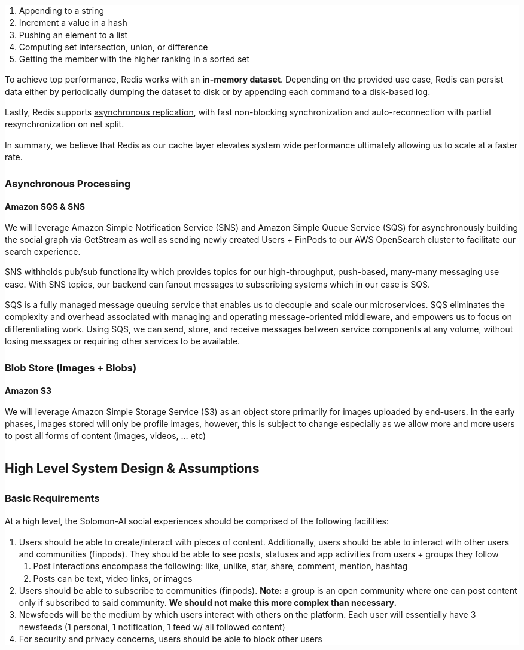 1. Appending to a string
2. Increment a value in a hash
3. Pushing an element to a list
4. Computing set intersection, union, or difference
5. Getting the member with the higher ranking in a sorted set

To achieve top performance, Redis works with an **in-memory dataset**. Depending on the provided use case, Redis can persist data either by periodically [dumping the dataset to disk](https://redis.io/topics/persistence#snapshotting) or by [appending each command to a disk-based log](https://redis.io/topics/persistence#append-only-file). 

Lastly, Redis supports [asynchronous replication](https://redis.io/topics/replication), with fast non-blocking synchronization and auto-reconnection with partial resynchronization on net split.

In summary, we believe that Redis as our cache layer elevates system wide performance ultimately allowing us to scale at a faster rate. 

### **Asynchronous Processing**

**Amazon SQS & SNS**

We will leverage Amazon Simple Notification Service (SNS) and Amazon Simple Queue Service (SQS) for asynchronously building the social graph via GetStream as well as sending newly created Users + FinPods to our AWS OpenSearch cluster to facilitate our search experience. 

SNS withholds pub/sub functionality which provides topics for our high-throughput, push-based, many-many messaging use case. With SNS topics, our backend can fanout messages to subscribing systems which in our case is SQS.

SQS is a fully managed message queuing service that enables us to decouple and scale our microservices. SQS eliminates the complexity and overhead associated with managing and operating message-oriented middleware, and empowers us to focus on differentiating work. Using SQS, we can send, store, and receive messages between service components at any volume, without losing messages or requiring other services to be available. 

### **Blob Store (Images + Blobs)**

**Amazon S3** 

We will leverage Amazon Simple Storage Service (S3) as an object store primarily for images uploaded by end-users. In the early phases, images stored will only be profile images, however, this is subject to change especially as we allow more and more users to post all forms of content (images, videos, … etc)

## High Level System Design & Assumptions

### Basic Requirements

At a high level, the Solomon-AI social experiences should be comprised of the following facilities:

1. Users should be able to create/interact with pieces of content. Additionally, users should be able to interact with other users and communities (finpods). They should be able to see posts, statuses and app activities from users + groups they follow
    1. Post interactions encompass the following: like, unlike, star, share, comment, mention, hashtag
    2. Posts can be text, video links, or images
2. Users should be able to subscribe to communities (finpods). **Note:** a group is an open community where one can post content only if subscribed to said community. **We should not make this more complex than necessary.** 
3. Newsfeeds will be the medium by which users interact with others on the platform. Each user will essentially have 3 newsfeeds (1 personal, 1 notification, 1 feed w/ all followed content)
4. For security and privacy concerns, users should be able to block other users

